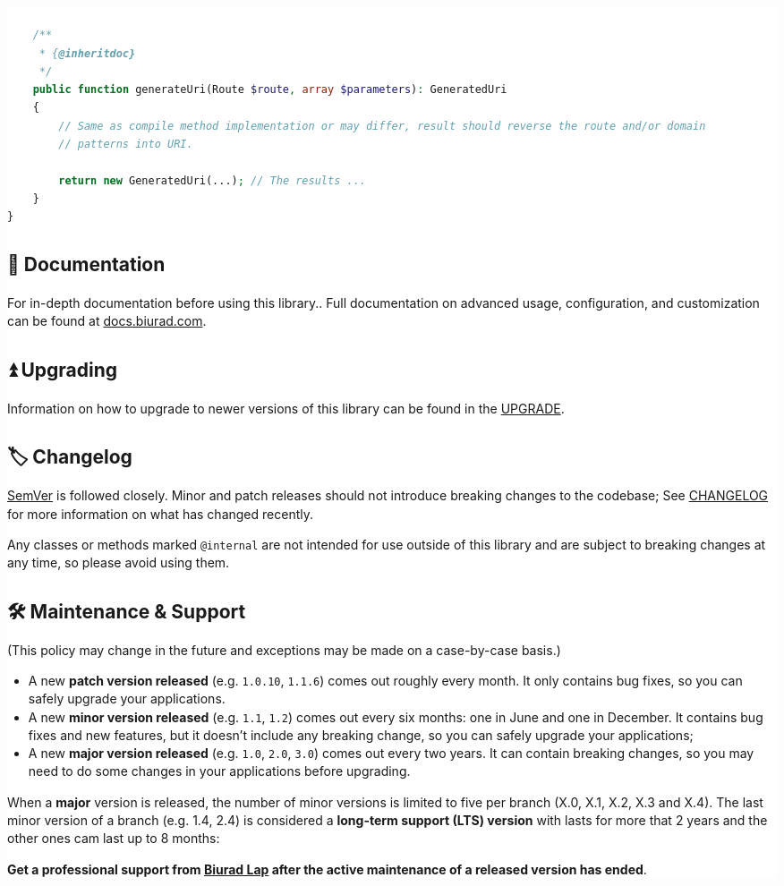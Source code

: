 ```php

    /**
     * {@inheritdoc}
     */
    public function generateUri(Route $route, array $parameters): GeneratedUri
    {
        // Same as compile method implementation or may differ, result should reverse the route and/or domain
        // patterns into URI.

        return new GeneratedUri(...); // The results ...
    }
}
```

## 📓 Documentation

For in-depth documentation before using this library.. Full documentation on advanced usage, configuration, and customization can be found at [docs.biurad.com][docs].

## ⏫ Upgrading

Information on how to upgrade to newer versions of this library can be found in the [UPGRADE].

## 🏷️ Changelog

[SemVer](http://semver.org/) is followed closely. Minor and patch releases should not introduce breaking changes to the codebase; See [CHANGELOG] for more information on what has changed recently.

Any classes or methods marked `@internal` are not intended for use outside of this library and are subject to breaking changes at any time, so please avoid using them.

## 🛠️ Maintenance & Support

(This policy may change in the future and exceptions may be made on a case-by-case basis.)

- A new **patch version released** (e.g. `1.0.10`, `1.1.6`) comes out roughly every month. It only contains bug fixes, so you can safely upgrade your applications.
- A new **minor version released** (e.g. `1.1`, `1.2`) comes out every six months: one in June and one in December. It contains bug fixes and new features, but it doesn’t include any breaking change, so you can safely upgrade your applications;
- A new **major version released** (e.g. `1.0`, `2.0`, `3.0`) comes out every two years. It can contain breaking changes, so you may need to do some changes in your applications before upgrading.

When a **major** version is released, the number of minor versions is limited to five per branch (X.0, X.1, X.2, X.3 and X.4). The last minor version of a branch (e.g. 1.4, 2.4) is considered a **long-term support (LTS) version** with lasts for more that 2 years and the other ones cam last up to 8 months:

**Get a professional support from [Biurad Lap][] after the active maintenance of a released version has ended**.


[Composer]: https://getcomposer.org
[PHP]: https://php.net
[PSR-7]: http://www.php-fig.org/psr/psr-6/
[PSR-11]: http://www.php-fig.org/psr/psr-11/
[PSR-15]: http://www.php-fig.org/psr/psr-15/
[@divineniiquaye]: https://github.com/divineniiquaye
[docs]: https://docs.biurad.com/flight-routing
[commit]: https://commits.biurad.com/flight-routing.git
[UPGRADE]: UPGRADE-1.x.md
[CHANGELOG]: CHANGELOG-1.x.md
[CONTRIBUTING]: ./.github/CONTRIBUTING.md
[All Contributors]: https://github.com/divineniiquaye/flight-routing/contributors
[Biurad Lap]: https://team.biurad.com
[email]: support@biurad.com
[message]: https://projects.biurad.com/message
[biurad-annotations]: https://github.com/biurad/annotations
[biurad-http-galaxy]: https://github.com/biurad/php-http-galaxy
[DefaultCompiler]: https://github.com/divineniiquaye/flight-routing/blob/master/src/RouteCompiler.php
[Anatoly Fenric]: https://anatoly.fenric.ru/
[Sunrise Http Router]: https://github.com/sunrise-php/http-router
[Symfony Routing Component]: https://github.com/symfony/routing